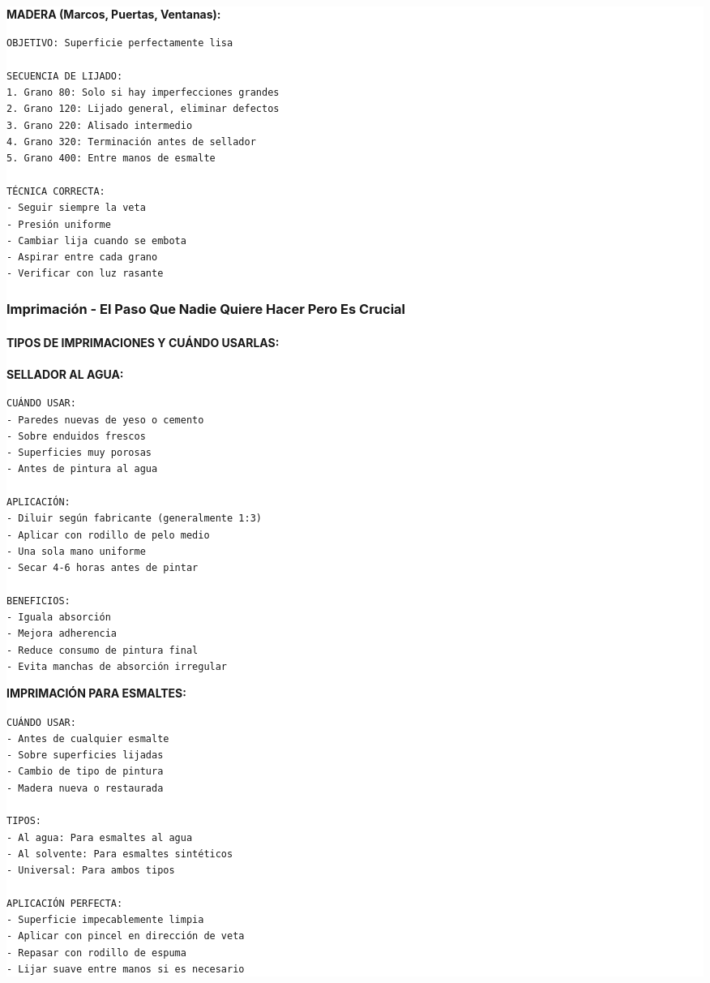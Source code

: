 **MADERA (Marcos, Puertas, Ventanas):**
```
OBJETIVO: Superficie perfectamente lisa

SECUENCIA DE LIJADO:
1. Grano 80: Solo si hay imperfecciones grandes
2. Grano 120: Lijado general, eliminar defectos
3. Grano 220: Alisado intermedio
4. Grano 320: Terminación antes de sellador
5. Grano 400: Entre manos de esmalte

TÉCNICA CORRECTA:
- Seguir siempre la veta
- Presión uniforme
- Cambiar lija cuando se embota
- Aspirar entre cada grano
- Verificar con luz rasante
```

### **Imprimación - El Paso Que Nadie Quiere Hacer Pero Es Crucial**

#### **TIPOS DE IMPRIMACIONES Y CUÁNDO USARLAS:**

**SELLADOR AL AGUA:**
```
CUÁNDO USAR:
- Paredes nuevas de yeso o cemento
- Sobre enduidos frescos
- Superficies muy porosas
- Antes de pintura al agua

APLICACIÓN:
- Diluir según fabricante (generalmente 1:3)
- Aplicar con rodillo de pelo medio
- Una sola mano uniforme
- Secar 4-6 horas antes de pintar

BENEFICIOS:
- Iguala absorción
- Mejora adherencia
- Reduce consumo de pintura final
- Evita manchas de absorción irregular
```

**IMPRIMACIÓN PARA ESMALTES:**
```
CUÁNDO USAR:
- Antes de cualquier esmalte
- Sobre superficies lijadas
- Cambio de tipo de pintura
- Madera nueva o restaurada

TIPOS:
- Al agua: Para esmaltes al agua
- Al solvente: Para esmaltes sintéticos
- Universal: Para ambos tipos

APLICACIÓN PERFECTA:
- Superficie impecablemente limpia
- Aplicar con pincel en dirección de veta
- Repasar con rodillo de espuma
- Lijar suave entre manos si es necesario
```
